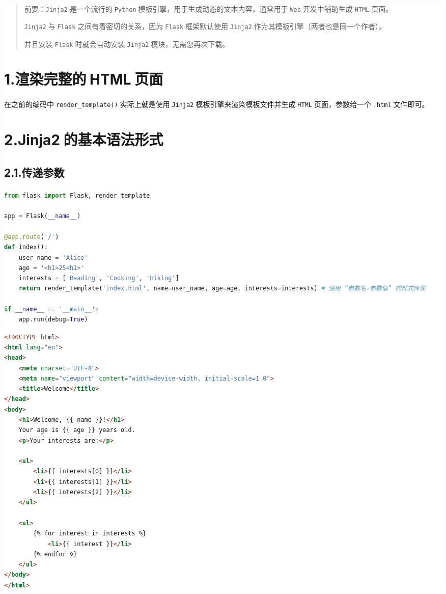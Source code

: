 >   ```







>   前要：`Jinja2` 是一个流行的 `Python` 模板引擎，用于生成动态的文本内容，通常用于 `Web` 开发中辅助生成 `HTML` 页面。
>
>   `Jinja2` 与 `Flask` 之间有着密切的关系，因为 `Flask` 框架默认使用 `Jinja2` 作为其模板引擎（两者也是同一个作者）。
>
>   并且安装 `Flask` 时就会自动安装 `Jinja2` 模块，无需您再次下载。

# 1.渲染完整的 HTML 页面

在之前的编码中 `render_template()` 实际上就是使用 `Jinja2` 模板引擎来渲染模板文件并生成 `HTML` 页面，参数给一个 `.html` 文件即可。

# 2.Jinja2 的基本语法形式

## 2.1.传递参数

```python
from flask import Flask, render_template

app = Flask(__name__)

@app.route('/')
def index():
    user_name = 'Alice'
    age = '<h1>25<h1>'
    interests = ['Reading', 'Cooking', 'Hiking']
    return render_template('index.html', name=user_name, age=age, interests=interests) # 使用 “参数名=参数值” 的形式传递

if __name__ == '__main__':
    app.run(debug=True)
```

```html
<!DOCTYPE html>
<html lang="en">
<head>
    <meta charset="UTF-8">
    <meta name="viewport" content="width=device-width, initial-scale=1.0">
    <title>Welcome</title>
</head>
<body>
    <h1>Welcome, {{ name }}!</h1>
    Your age is {{ age }} years old.
    <p>Your interests are:</p>

    <ul>
        <li>{{ interests[0] }}</li>
        <li>{{ interests[1] }}</li>
        <li>{{ interests[2] }}</li>
    </ul>

    <ul>
        {% for interest in interests %}
            <li>{{ interest }}</li>
        {% endfor %}
    </ul>
</body>
</html>
```